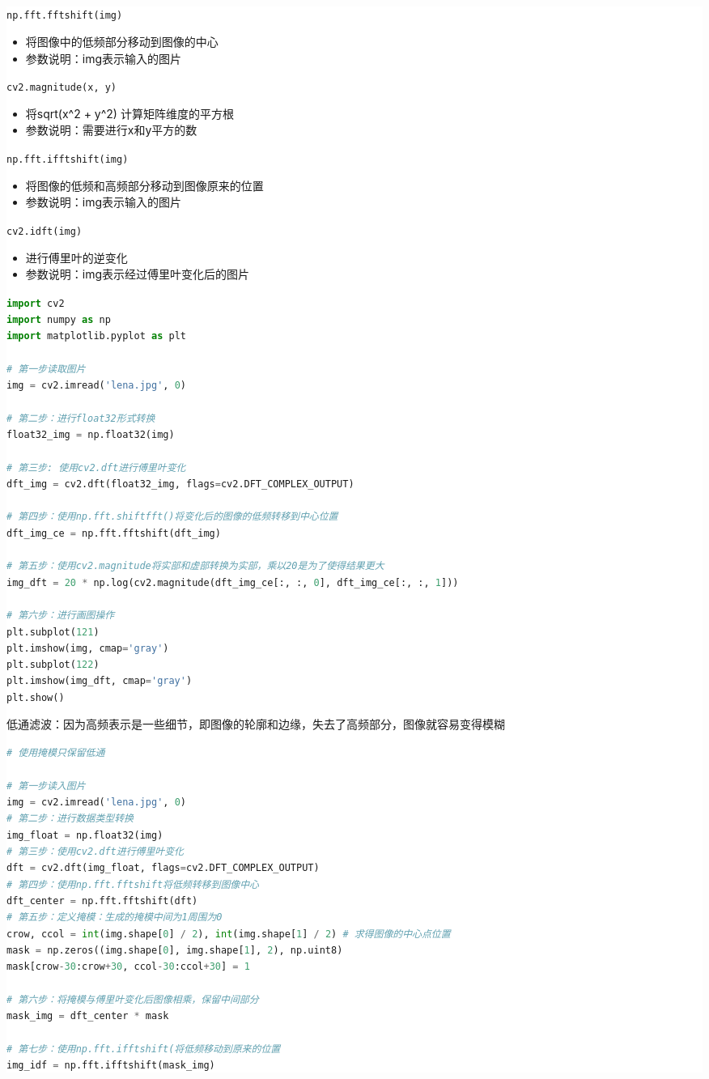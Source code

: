 `np.fft.fftshift(img)`
* 将图像中的低频部分移动到图像的中心
* 参数说明：img表示输入的图片

`cv2.magnitude(x, y)`
* 将sqrt(x^2 + y^2) 计算矩阵维度的平方根
* 参数说明：需要进行x和y平方的数

`np.fft.ifftshift(img)`
* 将图像的低频和高频部分移动到图像原来的位置
* 参数说明：img表示输入的图片

`cv2.idft(img)`
* 进行傅里叶的逆变化
* 参数说明：img表示经过傅里叶变化后的图片

```python
import cv2
import numpy as np
import matplotlib.pyplot as plt

# 第一步读取图片
img = cv2.imread('lena.jpg', 0)

# 第二步：进行float32形式转换
float32_img = np.float32(img)

# 第三步: 使用cv2.dft进行傅里叶变化
dft_img = cv2.dft(float32_img, flags=cv2.DFT_COMPLEX_OUTPUT)

# 第四步：使用np.fft.shiftfft()将变化后的图像的低频转移到中心位置
dft_img_ce = np.fft.fftshift(dft_img)

# 第五步：使用cv2.magnitude将实部和虚部转换为实部，乘以20是为了使得结果更大
img_dft = 20 * np.log(cv2.magnitude(dft_img_ce[:, :, 0], dft_img_ce[:, :, 1]))

# 第六步：进行画图操作
plt.subplot(121)
plt.imshow(img, cmap='gray')
plt.subplot(122)
plt.imshow(img_dft, cmap='gray')
plt.show()
```

低通滤波：因为高频表示是一些细节，即图像的轮廓和边缘，失去了高频部分，图像就容易变得模糊

```python
# 使用掩模只保留低通

# 第一步读入图片
img = cv2.imread('lena.jpg', 0)
# 第二步：进行数据类型转换
img_float = np.float32(img)
# 第三步：使用cv2.dft进行傅里叶变化
dft = cv2.dft(img_float, flags=cv2.DFT_COMPLEX_OUTPUT)
# 第四步：使用np.fft.fftshift将低频转移到图像中心
dft_center = np.fft.fftshift(dft)
# 第五步：定义掩模：生成的掩模中间为1周围为0
crow, ccol = int(img.shape[0] / 2), int(img.shape[1] / 2) # 求得图像的中心点位置
mask = np.zeros((img.shape[0], img.shape[1], 2), np.uint8)
mask[crow-30:crow+30, ccol-30:ccol+30] = 1

# 第六步：将掩模与傅里叶变化后图像相乘，保留中间部分
mask_img = dft_center * mask

# 第七步：使用np.fft.ifftshift(将低频移动到原来的位置
img_idf = np.fft.ifftshift(mask_img)
```